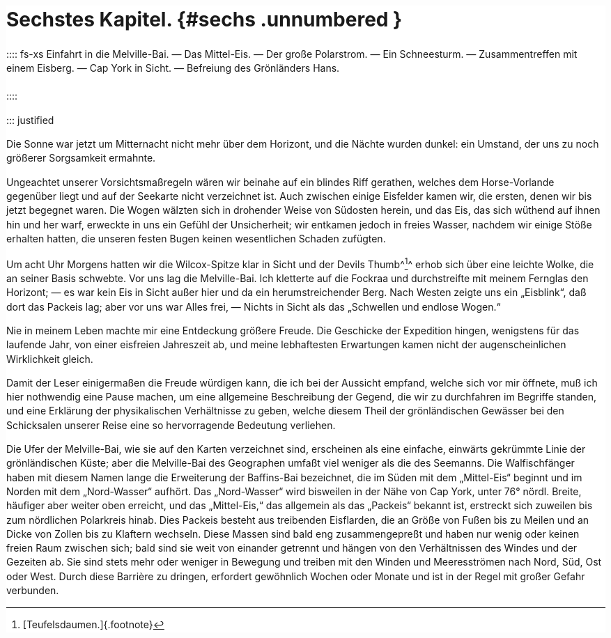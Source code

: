 # Sechstes Kapitel. {#sechs .unnumbered }

:::: fs-xs
Einfahrt in die Melville-Bai. — Das Mittel-Eis. — Der große Polarstrom. — Ein
Schneesturm. — Zusammentreffen mit einem Eisberg. — Cap York in Sicht. —
Befreiung des Grönländers Hans. <br/><br />
::::

::: justified

Die Sonne war jetzt um Mitternacht nicht mehr über dem Horizont, und die Nächte
wurden dunkel: ein Umstand, der uns zu noch größerer Sorgsamkeit ermahnte.

Ungeachtet unserer Vorsichtsmaßregeln wären wir beinahe auf ein blindes Riff
gerathen, welches dem Horse-Vorlande gegenüber liegt und auf der Seekarte nicht
verzeichnet ist. Auch zwischen einige Eisfelder kamen wir, die ersten, denen wir
bis jetzt begegnet waren. Die Wogen wälzten sich in drohender Weise von Südosten
herein, und das Eis, das sich wüthend auf ihnen hin und her warf, erweckte in
uns ein Gefühl der Unsicherheit; wir entkamen jedoch in freies Wasser, nachdem
wir einige Stöße erhalten hatten, die unseren festen Bugen keinen wesentlichen
Schaden zufügten.

Um acht Uhr Morgens hatten wir die Wilcox-Spitze klar in Sicht und der Devils
Thumb^[^6001]^ erhob sich über eine leichte Wolke, die an seiner Basis schwebte. Vor
uns lag die Melville-Bai. Ich kletterte auf die Fockraa und durchstreifte mit
meinem Fernglas den Horizont; — es war kein Eis in Sicht außer hier und da ein
herumstreichender Berg. Nach Westen zeigte uns ein „Eisblink“, daß dort das
Packeis lag; aber vor uns war Alles frei, — Nichts in Sicht als das „Schwellen
und endlose Wogen.“

Nie in meinem Leben machte mir eine Entdeckung größere Freude. Die Geschicke der
Expedition hingen, wenigstens für das laufende Jahr, von einer eisfreien
Jahreszeit ab, und meine lebhaftesten Erwartungen kamen nicht der
augenscheinlichen Wirklichkeit gleich.

Damit der Leser einigermaßen die Freude würdigen kann, die ich bei der Aussicht
empfand, welche sich vor mir öffnete, muß ich hier nothwendig eine Pause machen,
um eine allgemeine Beschreibung der Gegend, die wir zu durchfahren im Begriffe
standen, und eine Erklärung der physikalischen Verhältnisse zu geben, welche
diesem Theil der grönländischen Gewässer bei den Schicksalen unserer Reise eine
so hervorragende Bedeutung verliehen.

Die Ufer der Melville-Bai, wie sie auf den Karten verzeichnet sind, erscheinen
als eine einfache, einwärts gekrümmte Linie der grönländischen Küste; aber die
Melville-Bai des Geographen umfaßt viel weniger als die des Seemanns. Die
Walfischfänger haben mit diesem Namen lange die Erweiterung der Baffins-Bai
bezeichnet, die im Süden mit dem „Mittel-Eis“ beginnt und im Norden mit dem
„Nord-Wasser“ aufhört. Das „Nord-Wasser“ wird bisweilen in der Nähe von Cap
York, unter 76° nördl. Breite, häufiger aber weiter oben erreicht, und das
„Mittel-Eis,“ das allgemein als das „Packeis“ bekannt ist, erstreckt sich
zuweilen bis zum nördlichen Polarkreis hinab. Dies Packeis besteht aus
treibenden Eisflarden, die an Größe von Fußen bis zu Meilen und an Dicke von
Zollen bis zu Klaftern wechseln. Diese Massen sind bald eng zusammengepreßt und
haben nur wenig oder keinen freien Raum zwischen sich; bald sind sie weit von
einander getrennt und hängen von den Verhältnissen des Windes und der Gezeiten
ab. Sie sind stets mehr oder weniger in Bewegung und treiben mit den Winden und
Meeresströmen nach Nord, Süd, Ost oder West. Durch diese Barrière zu dringen,
erfordert gewöhnlich Wochen oder Monate und ist in der Regel mit großer Gefahr
verbunden.


[^6001]: [Teufelsdaumen.]{.footnote}